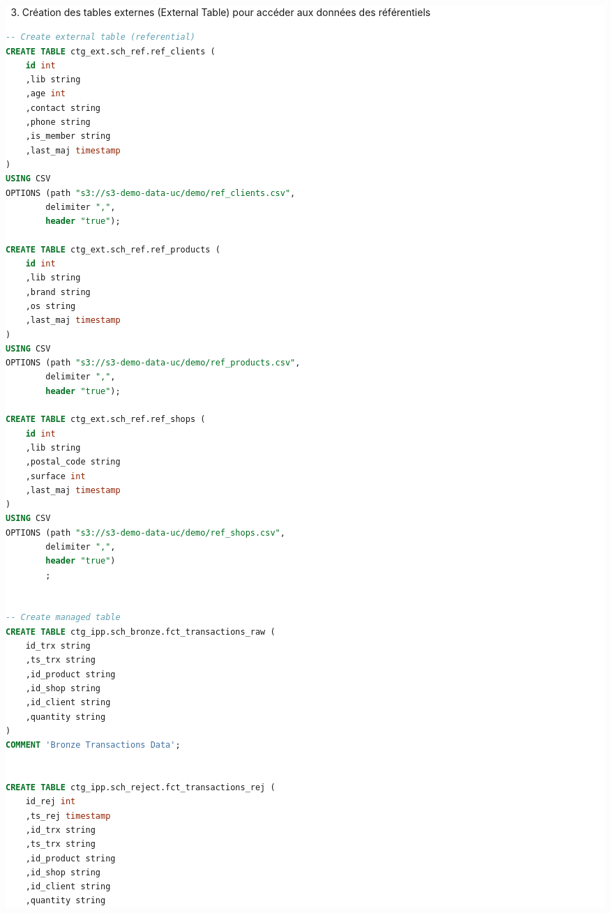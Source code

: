 3. Création des tables externes (External Table) pour accéder aux données des référentiels
```sql
-- Create external table (referential)
CREATE TABLE ctg_ext.sch_ref.ref_clients (
    id int
    ,lib string
    ,age int
    ,contact string
    ,phone string
    ,is_member string
    ,last_maj timestamp
)
USING CSV
OPTIONS (path "s3://s3-demo-data-uc/demo/ref_clients.csv",
        delimiter ",",
        header "true");

CREATE TABLE ctg_ext.sch_ref.ref_products (
    id int
    ,lib string
    ,brand string
    ,os string
    ,last_maj timestamp
)
USING CSV
OPTIONS (path "s3://s3-demo-data-uc/demo/ref_products.csv",
        delimiter ",",
        header "true");

CREATE TABLE ctg_ext.sch_ref.ref_shops (
    id int
    ,lib string
    ,postal_code string
    ,surface int
    ,last_maj timestamp
)
USING CSV
OPTIONS (path "s3://s3-demo-data-uc/demo/ref_shops.csv",
        delimiter ",",
        header "true")
        ;


-- Create managed table
CREATE TABLE ctg_ipp.sch_bronze.fct_transactions_raw (
    id_trx string
    ,ts_trx string
    ,id_product string
    ,id_shop string
    ,id_client string
    ,quantity string
)
COMMENT 'Bronze Transactions Data';


CREATE TABLE ctg_ipp.sch_reject.fct_transactions_rej (
    id_rej int
    ,ts_rej timestamp
    ,id_trx string
    ,ts_trx string
    ,id_product string
    ,id_shop string
    ,id_client string
    ,quantity string
```
